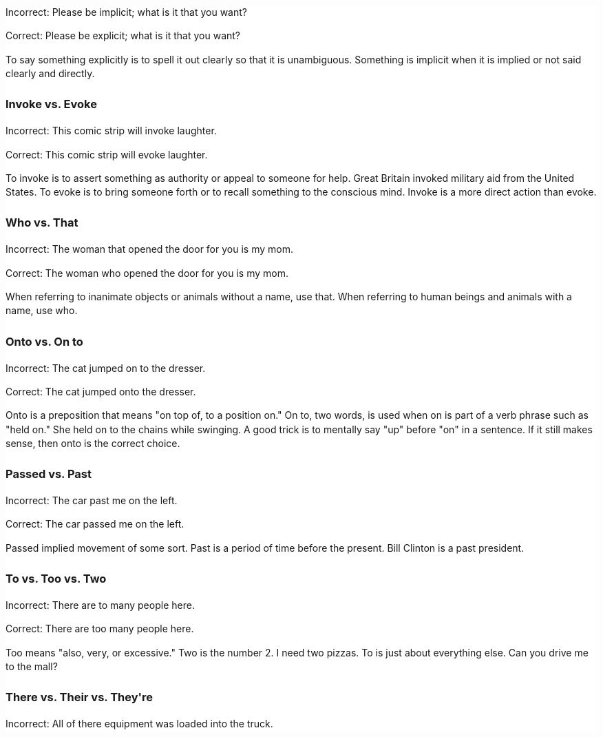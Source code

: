 Incorrect: Please be implicit; what is it that you want?

Correct: Please be explicit; what is it that you want?

To say something explicitly is to spell it out clearly so that it is unambiguous. Something is implicit when it is implied or not said clearly and directly.

### Invoke vs. Evoke

Incorrect: This comic strip will invoke laughter.

Correct: This comic strip will evoke laughter.

To invoke is to assert something as authority or appeal to someone for help. Great Britain invoked military aid from the United States. To evoke is to bring someone forth or to recall something to the conscious mind. Invoke is a more direct action than evoke.

### Who vs. That

Incorrect: The woman that opened the door for you is my mom.

Correct: The woman who opened the door for you is my mom.

When referring to inanimate objects or animals without a name, use that. When referring to human beings and animals with a name, use who.

### Onto vs. On to

Incorrect: The cat jumped on to the dresser.

Correct: The cat jumped onto the dresser.

Onto is a preposition that means "on top of, to a position on." On to, two words, is used when on is part of a verb phrase such as "held on." She held on to the chains while swinging. A good trick is to mentally say "up" before "on" in a sentence. If it still makes sense, then onto is the correct choice.

### Passed vs. Past

Incorrect: The car past me on the left.

Correct: The car passed me on the left.

Passed implied movement of some sort. Past is a period of time before the present. Bill Clinton is a past president.

### To vs. Too vs. Two

Incorrect: There are to many people here.

Correct: There are too many people here.

Too means "also, very, or excessive." Two is the number 2. I need two pizzas. To is just about everything else. Can you drive me to the mall?

### There vs. Their vs. They're

Incorrect: All of there equipment was loaded into the truck.
